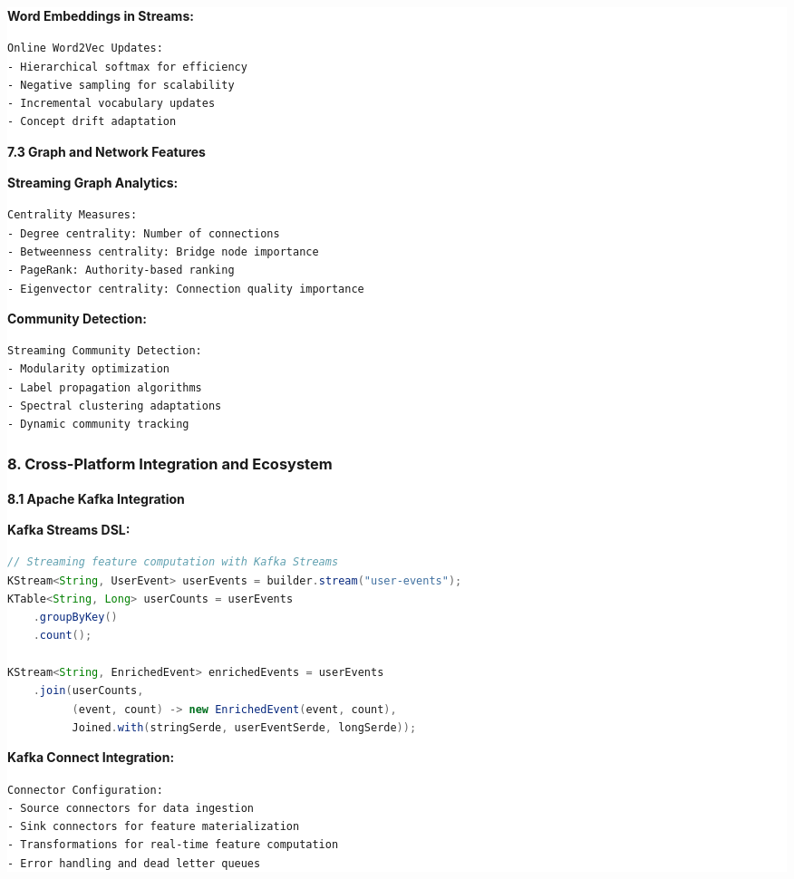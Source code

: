 **Word Embeddings in Streams:**

```
Online Word2Vec Updates:
- Hierarchical softmax for efficiency
- Negative sampling for scalability
- Incremental vocabulary updates
- Concept drift adaptation
```

**7.3 Graph and Network Features**

**Streaming Graph Analytics:**

```
Centrality Measures:
- Degree centrality: Number of connections
- Betweenness centrality: Bridge node importance
- PageRank: Authority-based ranking
- Eigenvector centrality: Connection quality importance
```

**Community Detection:**

```
Streaming Community Detection:
- Modularity optimization
- Label propagation algorithms
- Spectral clustering adaptations
- Dynamic community tracking
```

### **8. Cross-Platform Integration and Ecosystem**

**8.1 Apache Kafka Integration**

**Kafka Streams DSL:**

```java
// Streaming feature computation with Kafka Streams
KStream<String, UserEvent> userEvents = builder.stream("user-events");
KTable<String, Long> userCounts = userEvents
    .groupByKey()
    .count();

KStream<String, EnrichedEvent> enrichedEvents = userEvents
    .join(userCounts, 
          (event, count) -> new EnrichedEvent(event, count),
          Joined.with(stringSerde, userEventSerde, longSerde));
```

**Kafka Connect Integration:**

```
Connector Configuration:
- Source connectors for data ingestion
- Sink connectors for feature materialization
- Transformations for real-time feature computation
- Error handling and dead letter queues
```
